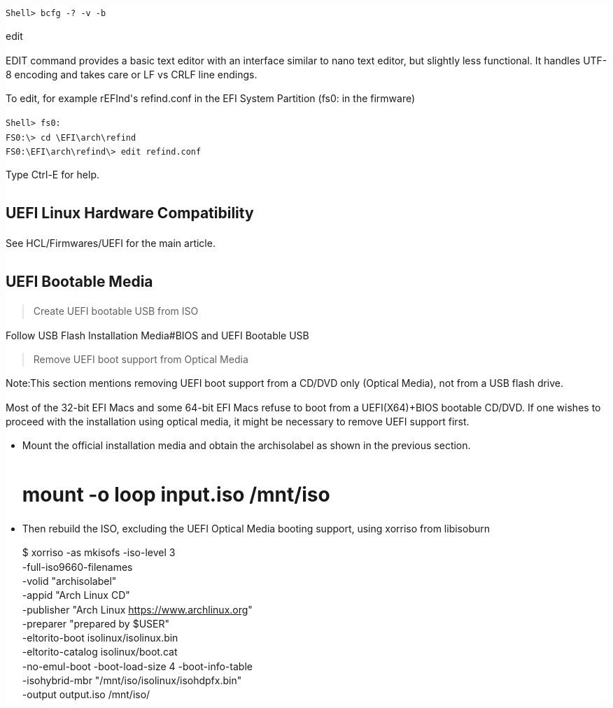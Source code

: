     Shell> bcfg -? -v -b

edit

EDIT command provides a basic text editor with an interface similar to
nano text editor, but slightly less functional. It handles UTF-8
encoding and takes care or LF vs CRLF line endings.

To edit, for example rEFInd's refind.conf in the EFI System Partition
(fs0: in the firmware)

    Shell> fs0:
    FS0:\> cd \EFI\arch\refind
    FS0:\EFI\arch\refind\> edit refind.conf

Type Ctrl-E for help.

UEFI Linux Hardware Compatibility
---------------------------------

See HCL/Firmwares/UEFI for the main article.

UEFI Bootable Media
-------------------

> Create UEFI bootable USB from ISO

Follow USB Flash Installation Media#BIOS and UEFI Bootable USB

> Remove UEFI boot support from Optical Media

Note:This section mentions removing UEFI boot support from a CD/DVD only
(Optical Media), not from a USB flash drive.

Most of the 32-bit EFI Macs and some 64-bit EFI Macs refuse to boot from
a UEFI(X64)+BIOS bootable CD/DVD. If one wishes to proceed with the
installation using optical media, it might be necessary to remove UEFI
support first.

-   Mount the official installation media and obtain the archisolabel as
    shown in the previous section.

    # mount -o loop input.iso /mnt/iso

-   Then rebuild the ISO, excluding the UEFI Optical Media booting
    support, using xorriso from libisoburn

    $ xorriso -as mkisofs -iso-level 3 \
        -full-iso9660-filenames\
        -volid "archisolabel" \
        -appid "Arch Linux CD" \
        -publisher "Arch Linux <https://www.archlinux.org>" \
        -preparer "prepared by $USER" \
        -eltorito-boot isolinux/isolinux.bin \
        -eltorito-catalog isolinux/boot.cat \
        -no-emul-boot -boot-load-size 4 -boot-info-table \
        -isohybrid-mbr "/mnt/iso/isolinux/isohdpfx.bin" \
        -output output.iso /mnt/iso/
